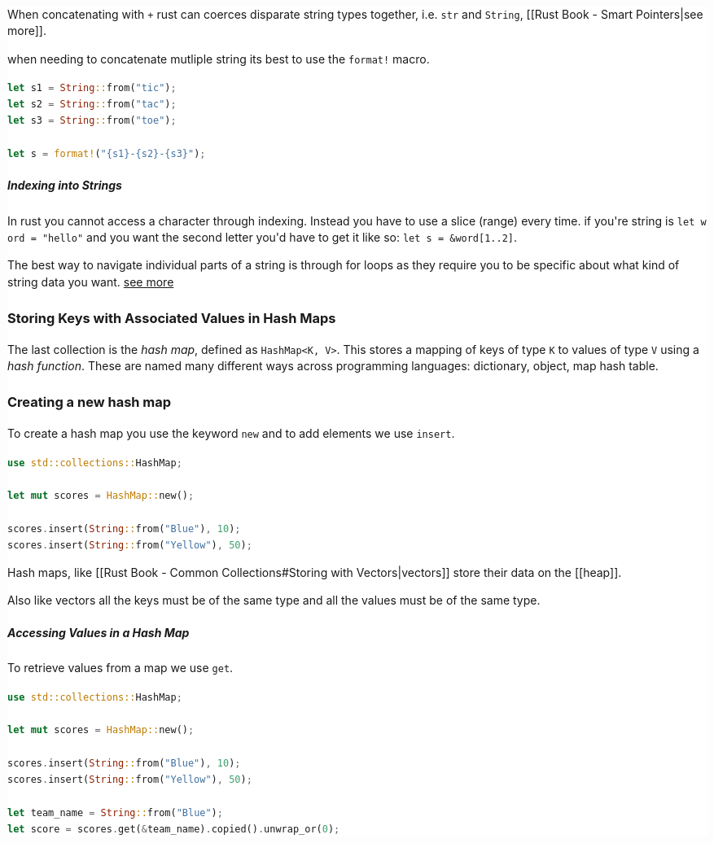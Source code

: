 When concatenating with `+` rust can coerces disparate string types together, i.e. `str` and `String`, [[Rust Book - Smart Pointers|see more]].

when needing to concatenate mutliple string its best to use the `format!` macro.

```rust
let s1 = String::from("tic");
let s2 = String::from("tac");
let s3 = String::from("toe");

let s = format!("{s1}-{s2}-{s3}");
```

##### Indexing into Strings

In rust you cannot access a character through indexing. Instead you have to use a slice (range) every time. if you're string is `let word = "hello"` and you want the second letter you'd have to get it like so: `let s = &word[1..2]`.

The best way to navigate individual parts of a string is through for loops as they require you to be specific about what kind of string data you want. [see more](https://doc.rust-lang.org/book/ch08-02-strings.html)

### Storing Keys with Associated Values in Hash Maps

The last collection is the *hash map*, defined as `HashMap<K, V>`. This stores a mapping of keys of type `K` to values of type `V` using a *hash function*. These are named many different ways across programming languages: dictionary, object, map hash table. 

### Creating a new hash map

To create a hash map you use the keyword `new` and to add elements we use `insert`.

```rust
use std::collections::HashMap;

let mut scores = HashMap::new();

scores.insert(String::from("Blue"), 10);
scores.insert(String::from("Yellow"), 50);
```

Hash maps, like [[Rust Book - Common Collections#Storing with Vectors|vectors]] store their data on the [[heap]].

Also like vectors all the keys must be of the same type and all the values must be of the same type.

##### Accessing Values in a Hash Map

To retrieve values from a map we use `get`.

```rust
use std::collections::HashMap;

let mut scores = HashMap::new();

scores.insert(String::from("Blue"), 10);
scores.insert(String::from("Yellow"), 50);

let team_name = String::from("Blue");
let score = scores.get(&team_name).copied().unwrap_or(0);
```
